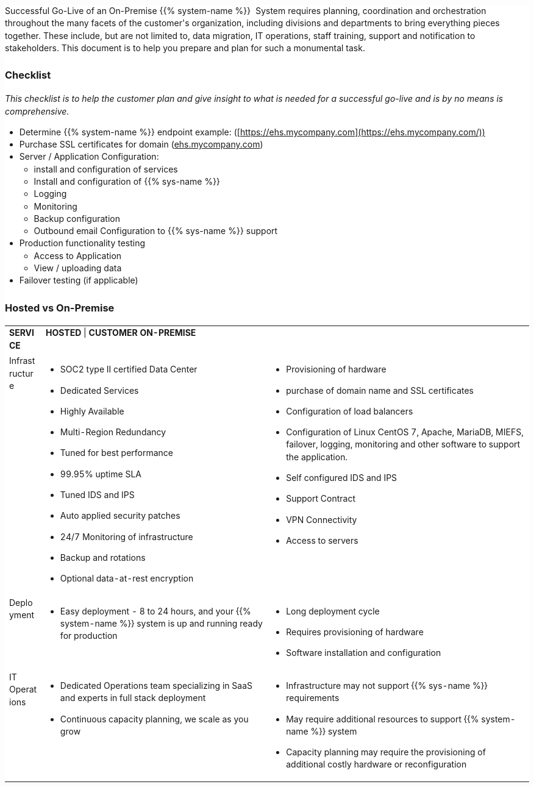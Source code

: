 Successful Go-Live of an On-Premise {{% system-name %}}  System requires planning, coordination and orchestration throughout the many facets of the customer's organization, including divisions and departments to bring everything pieces together. These include, but are not limited to, data migration, IT operations, staff training, support and notification to stakeholders. This document is to help you prepare and plan for such a monumental task.
  
### Checklist  

*This checklist is to help the customer plan and give insight to what is needed for a successful go-live and is by no means is comprehensive.*
* Determine {{% system-name %}} endpoint example: ([https://ehs.mycompany.com](https://ehs.mycompany.com/))
* Purchase SSL certificates for domain ([ehs.mycompany.com](http://ehs.mycompany.com))
* Server / Application Configuration:
   * install and configuration of services
   * Install and configuration of {{% sys-name %}}
   * Logging
   * Monitoring
   * Backup configuration
   * Outbound email Configuration to {{% sys-name %}} support
* Production functionality testing
   * Access to Application
   * View / uploading data
* Failover testing (if applicable)
  
### Hosted vs On-Premise  


<table>
<tr>
<td><strong>SERVICE</strong></td>
<td><strong>HOSTED</strong> | <strong>CUSTOMER ON-PREMISE</strong></td>
</tr>
<tr>
<td>Infrastructure</td>
<td><ul><li><p>SOC2 type II certified Data Center</p></li><li><p>Dedicated Services</p></li><li><p>Highly Available</p></li><li><p>Multi-Region Redundancy</p></li><li><p>Tuned for best performance</p></li><li><p>99.95% uptime SLA</p></li><li><p>Tuned IDS and IPS</p></li><li><p>Auto applied security patches</p></li><li><p>24/7 Monitoring of infrastructure</p></li><li><p>Backup and rotations</p></li><li><p>Optional data-at-rest encryption</p></li></ul></td>
<td><ul><li><p>Provisioning of hardware</p></li><li><p>purchase of domain name and SSL certificates</p></li><li><p>Configuration of load balancers</p></li><li><p>Configuration of Linux CentOS 7, Apache, MariaDB, MIEFS, failover, logging, monitoring and other software to support the application.</p></li><li><p>Self configured IDS and IPS</p></li><li><p>Support Contract</p></li><li><p>VPN Connectivity</p></li><li><p>Access to servers</p></li></ul></td>
</tr>
<tr>
<td>Deployment</td>
<td>
<ul><li><p>Easy deployment - 8 to 24 hours, and your {{% system-name %}} system is up and running ready for production</p></li></ul></td>
<td><ul><li><p>Long deployment cycle</p></li><li><p>Requires provisioning of hardware</p></li><li><p>Software installation and configuration</p></li></ul></td>
</tr>
<tr>
<td>IT Operations</td>
<td><ul><li><p>Dedicated Operations team specializing in SaaS and experts in full stack deployment</p></li><li><p>Continuous capacity planning, we scale as you grow</p></li></ul></td>
<td>
<ul><li><p>Infrastructure may not support {{% sys-name %}} requirements</p></li><li><p>May require additional resources to support {{% system-name %}} system</p></li><li><p>Capacity planning may require the provisioning of additional costly hardware or reconfiguration</p></li></ul></td>
</tr>
<tr>